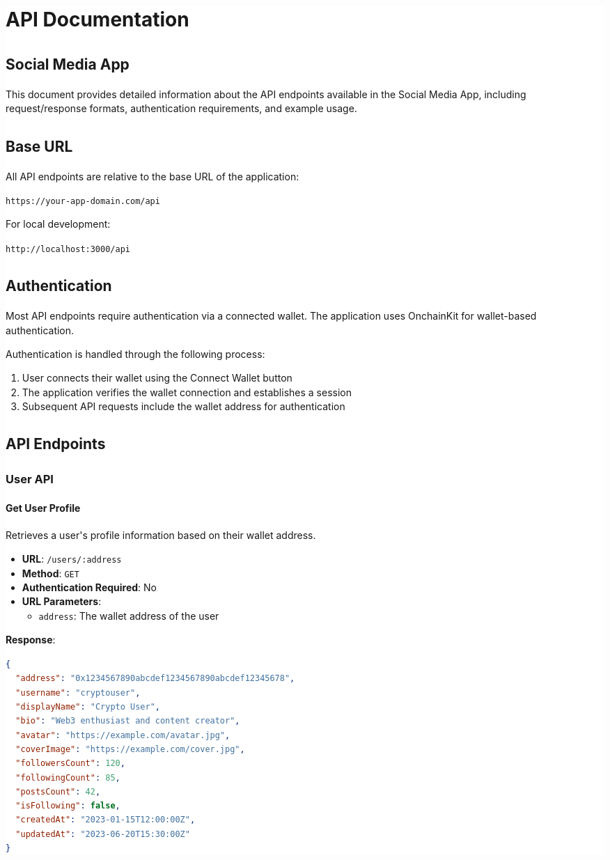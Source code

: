 # API Documentation
## Social Media App

This document provides detailed information about the API endpoints available in the Social Media App, including request/response formats, authentication requirements, and example usage.

## Base URL

All API endpoints are relative to the base URL of the application:

```
https://your-app-domain.com/api
```

For local development:

```
http://localhost:3000/api
```

## Authentication

Most API endpoints require authentication via a connected wallet. The application uses OnchainKit for wallet-based authentication.

Authentication is handled through the following process:

1. User connects their wallet using the Connect Wallet button
2. The application verifies the wallet connection and establishes a session
3. Subsequent API requests include the wallet address for authentication

## API Endpoints

### User API

#### Get User Profile

Retrieves a user's profile information based on their wallet address.

- **URL**: `/users/:address`
- **Method**: `GET`
- **Authentication Required**: No
- **URL Parameters**:
  - `address`: The wallet address of the user

**Response**:

```json
{
  "address": "0x1234567890abcdef1234567890abcdef12345678",
  "username": "cryptouser",
  "displayName": "Crypto User",
  "bio": "Web3 enthusiast and content creator",
  "avatar": "https://example.com/avatar.jpg",
  "coverImage": "https://example.com/cover.jpg",
  "followersCount": 120,
  "followingCount": 85,
  "postsCount": 42,
  "isFollowing": false,
  "createdAt": "2023-01-15T12:00:00Z",
  "updatedAt": "2023-06-20T15:30:00Z"
}
```
